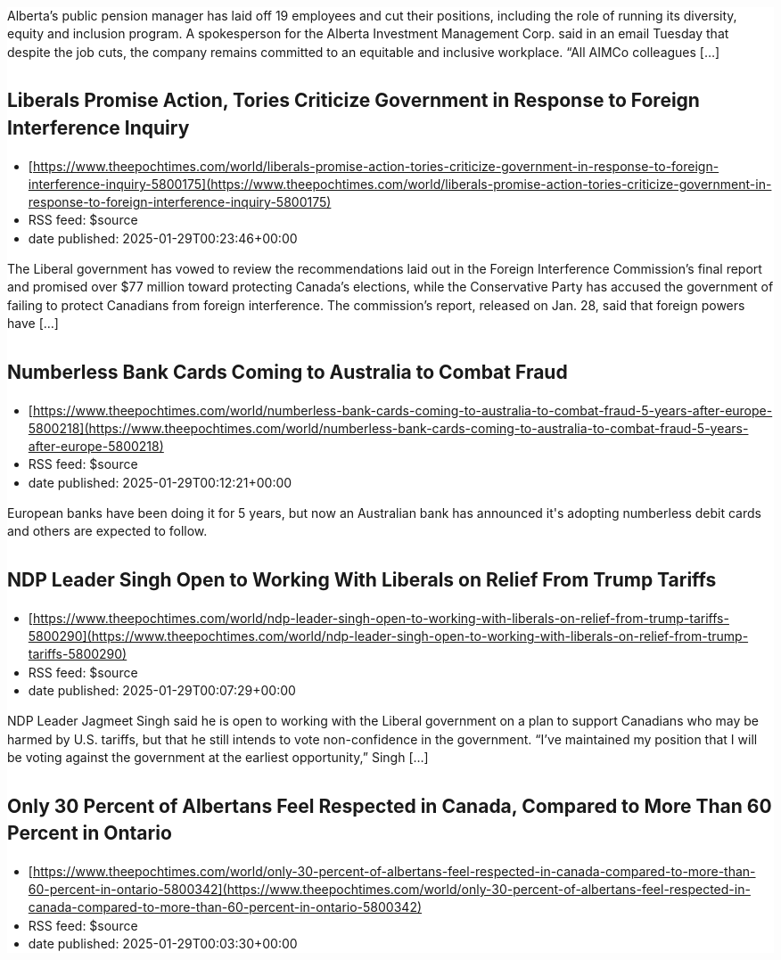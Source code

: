 Alberta&#8217;s public pension manager has laid off 19 employees and cut their positions, including the role of running its diversity, equity and inclusion program. A spokesperson for the Alberta Investment Management Corp. said in an email Tuesday that despite the job cuts, the company remains committed to an equitable and inclusive workplace. &#8220;All AIMCo colleagues [&#8230;]

## Liberals Promise Action, Tories Criticize Government in Response to Foreign Interference Inquiry
 - [https://www.theepochtimes.com/world/liberals-promise-action-tories-criticize-government-in-response-to-foreign-interference-inquiry-5800175](https://www.theepochtimes.com/world/liberals-promise-action-tories-criticize-government-in-response-to-foreign-interference-inquiry-5800175)
 - RSS feed: $source
 - date published: 2025-01-29T00:23:46+00:00

The Liberal government has vowed to review the recommendations laid out in the Foreign Interference Commission’s final report and promised over $77 million toward protecting Canada&#8217;s elections, while the Conservative Party has accused the government of failing to protect Canadians from foreign interference. The commission’s report, released on Jan. 28, said that foreign powers have [&#8230;]

## Numberless Bank Cards Coming to Australia to Combat Fraud
 - [https://www.theepochtimes.com/world/numberless-bank-cards-coming-to-australia-to-combat-fraud-5-years-after-europe-5800218](https://www.theepochtimes.com/world/numberless-bank-cards-coming-to-australia-to-combat-fraud-5-years-after-europe-5800218)
 - RSS feed: $source
 - date published: 2025-01-29T00:12:21+00:00

European banks have been doing it for 5 years, but now an Australian bank has announced it's adopting numberless debit cards and others are expected to follow.

## NDP Leader Singh Open to Working With Liberals on Relief From Trump Tariffs
 - [https://www.theepochtimes.com/world/ndp-leader-singh-open-to-working-with-liberals-on-relief-from-trump-tariffs-5800290](https://www.theepochtimes.com/world/ndp-leader-singh-open-to-working-with-liberals-on-relief-from-trump-tariffs-5800290)
 - RSS feed: $source
 - date published: 2025-01-29T00:07:29+00:00

NDP Leader Jagmeet Singh said he is open to working with the Liberal government on a plan to support Canadians who may be harmed by U.S. tariffs, but that he still intends to vote non-confidence in the government. &#8220;I&#8217;ve maintained my position that I will be voting against the government at the earliest opportunity,&#8221; Singh [&#8230;]

## Only 30 Percent of Albertans Feel Respected in Canada, Compared to More Than 60 Percent in Ontario
 - [https://www.theepochtimes.com/world/only-30-percent-of-albertans-feel-respected-in-canada-compared-to-more-than-60-percent-in-ontario-5800342](https://www.theepochtimes.com/world/only-30-percent-of-albertans-feel-respected-in-canada-compared-to-more-than-60-percent-in-ontario-5800342)
 - RSS feed: $source
 - date published: 2025-01-29T00:03:30+00:00

